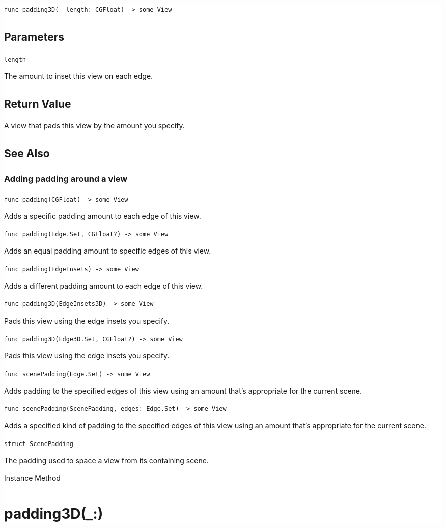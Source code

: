     
    
    func padding3D(_ length: CGFloat) -> some View
    

##  Parameters

`length`

    

The amount to inset this view on each edge.

## Return Value

A view that pads this view by the amount you specify.

## See Also

### Adding padding around a view

`func padding(CGFloat) -> some View`

Adds a specific padding amount to each edge of this view.

`func padding(Edge.Set, CGFloat?) -> some View`

Adds an equal padding amount to specific edges of this view.

`func padding(EdgeInsets) -> some View`

Adds a different padding amount to each edge of this view.

`func padding3D(EdgeInsets3D) -> some View`

Pads this view using the edge insets you specify.

`func padding3D(Edge3D.Set, CGFloat?) -> some View`

Pads this view using the edge insets you specify.

`func scenePadding(Edge.Set) -> some View`

Adds padding to the specified edges of this view using an amount that’s
appropriate for the current scene.

`func scenePadding(ScenePadding, edges: Edge.Set) -> some View`

Adds a specified kind of padding to the specified edges of this view using an
amount that’s appropriate for the current scene.

`struct ScenePadding`

The padding used to space a view from its containing scene.

Instance Method

# padding3D(_:)
